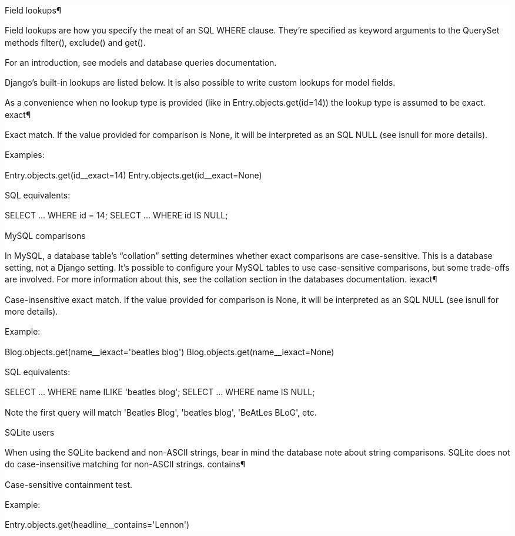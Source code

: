 Field lookups¶

Field lookups are how you specify the meat of an SQL WHERE clause. They’re specified as keyword arguments to the QuerySet methods filter(), exclude() and get().

For an introduction, see models and database queries documentation.

Django’s built-in lookups are listed below. It is also possible to write custom lookups for model fields.

As a convenience when no lookup type is provided (like in Entry.objects.get(id=14)) the lookup type is assumed to be exact.
exact¶

Exact match. If the value provided for comparison is None, it will be interpreted as an SQL NULL (see isnull for more details).

Examples:

Entry.objects.get(id__exact=14)
Entry.objects.get(id__exact=None)

SQL equivalents:

SELECT ... WHERE id = 14;
SELECT ... WHERE id IS NULL;

MySQL comparisons

In MySQL, a database table’s “collation” setting determines whether exact comparisons are case-sensitive. This is a database setting, not a Django setting. It’s possible to configure your MySQL tables to use case-sensitive comparisons, but some trade-offs are involved. For more information about this, see the collation section in the databases documentation.
iexact¶

Case-insensitive exact match. If the value provided for comparison is None, it will be interpreted as an SQL NULL (see isnull for more details).

Example:

Blog.objects.get(name__iexact='beatles blog')
Blog.objects.get(name__iexact=None)

SQL equivalents:

SELECT ... WHERE name ILIKE 'beatles blog';
SELECT ... WHERE name IS NULL;

Note the first query will match 'Beatles Blog', 'beatles blog', 'BeAtLes BLoG', etc.

SQLite users

When using the SQLite backend and non-ASCII strings, bear in mind the database note about string comparisons. SQLite does not do case-insensitive matching for non-ASCII strings.
contains¶

Case-sensitive containment test.

Example:

Entry.objects.get(headline__contains='Lennon')
